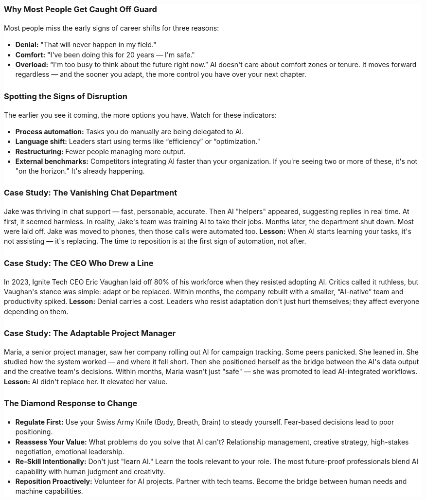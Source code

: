### Why Most People Get Caught Off Guard

Most people miss the early signs of career shifts for three reasons:

- **Denial:** "That will never happen in my field."
- **Comfort:** "I've been doing this for 20 years — I'm safe."
- **Overload:** “I'm too busy to think about the future right now.”
  AI doesn't care about comfort zones or tenure. It moves forward regardless — and the sooner you adapt, the more control you have over your next chapter.

### Spotting the Signs of Disruption

The earlier you see it coming, the more options you have. Watch for these indicators:

- **Process automation:** Tasks you do manually are being delegated to AI.
- **Language shift:** Leaders start using terms like “efficiency” or “optimization."
- **Restructuring:** Fewer people managing more output.
- **External benchmarks:** Competitors integrating AI faster than your organization.
  If you're seeing two or more of these, it's not "on the horizon." It's already happening.

### Case Study: The Vanishing Chat Department

Jake was thriving in chat support — fast, personable, accurate. Then AI "helpers" appeared, suggesting replies in real time. At first, it seemed harmless. In reality, Jake's team was training AI to take their jobs. Months later, the department shut down. Most were laid off. Jake was moved to phones, then those calls were automated too.
**Lesson:** When AI starts learning your tasks, it's not assisting — it's replacing. The time to reposition is at the first sign of automation, not after.

### Case Study: The CEO Who Drew a Line

In 2023, Ignite Tech CEO Eric Vaughan laid off 80% of his workforce when they resisted adopting AI. Critics called it ruthless, but Vaughan's stance was simple: adapt or be replaced. Within months, the company rebuilt with a smaller, “AI-native” team and productivity spiked.
**Lesson:** Denial carries a cost. Leaders who resist adaptation don't just hurt themselves; they affect everyone depending on them.

### Case Study: The Adaptable Project Manager

Maria, a senior project manager, saw her company rolling out AI for campaign tracking. Some peers panicked. She leaned in. She studied how the system worked — and where it fell short. Then she positioned herself as the bridge between the AI's data output and the creative team's decisions.
Within months, Maria wasn't just "safe" — she was promoted to lead AI-integrated workflows.
**Lesson:** AI didn't replace her. It elevated her value.

### The Diamond Response to Change

- **Regulate First:** Use your Swiss Army Knife (Body, Breath, Brain) to steady yourself. Fear-based decisions lead to poor positioning.
- **Reassess Your Value:** What problems do you solve that AI can't? Relationship management, creative strategy, high-stakes negotiation, emotional leadership.
- **Re-Skill Intentionally:** Don't just "learn AI." Learn the tools relevant to your role. The most future-proof professionals blend AI capability with human judgment and creativity.
- **Reposition Proactively:** Volunteer for AI projects. Partner with tech teams. Become the bridge between human needs and machine capabilities.
